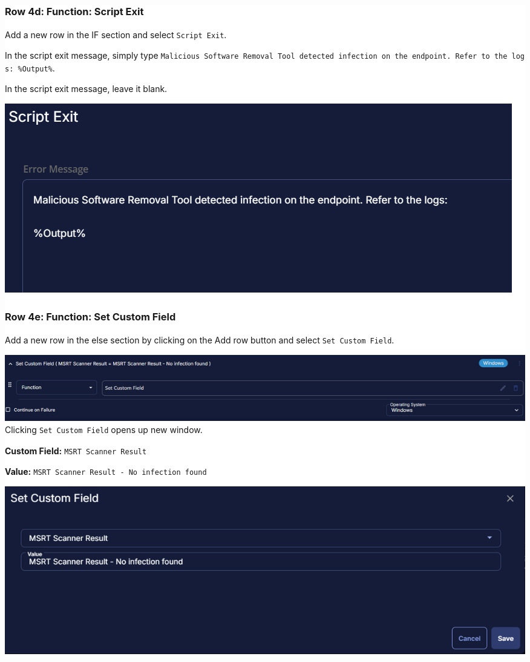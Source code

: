 ### Row 4d: Function: Script Exit

Add a new row in the IF section and select `Script Exit`.

In the script exit message, simply type `Malicious Software Removal Tool detected infection on the endpoint. Refer to the logs:
%Output%`.

In the script exit message, leave it blank.

![Row 4d Script Exit Message](<../../../static/img/docs/b497ecf7-c8e2-4b6a-b779-94adfd831c98/{AE725222-3FCD-4822-8740-E1EB67FB3A94}.png>)

### Row 4e: Function: Set Custom Field

Add a new row in the else section by clicking on the Add row button and select `Set Custom Field`. 

![Row 4e Set Custom Field](<../../../static/img/docs/b497ecf7-c8e2-4b6a-b779-94adfd831c98/{0DE2EE35-5850-4854-8853-EF43F66D2546}.png>)
Clicking `Set Custom Field` opens up new window.

**Custom Field:** `MSRT Scanner Result`

**Value:** `MSRT Scanner Result - No infection found`

![Row 4e Set Custom Field Continued](<../../../static/img/docs/b497ecf7-c8e2-4b6a-b779-94adfd831c98/{022804BC-BF8A-4D53-A13F-18DCE30AB1F9}.png>)
